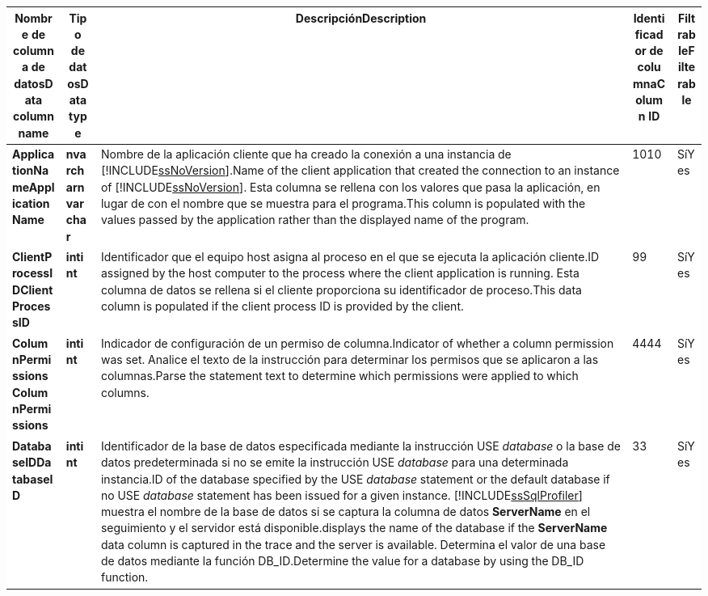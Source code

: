|<span data-ttu-id="e556b-108">Nombre de columna de datos</span><span class="sxs-lookup"><span data-stu-id="e556b-108">Data column name</span></span>|<span data-ttu-id="e556b-109">Tipo de datos</span><span class="sxs-lookup"><span data-stu-id="e556b-109">Data type</span></span>|<span data-ttu-id="e556b-110">Descripción</span><span class="sxs-lookup"><span data-stu-id="e556b-110">Description</span></span>|<span data-ttu-id="e556b-111">Identificador de columna</span><span class="sxs-lookup"><span data-stu-id="e556b-111">Column ID</span></span>|<span data-ttu-id="e556b-112">Filtrable</span><span class="sxs-lookup"><span data-stu-id="e556b-112">Filterable</span></span>|  
|----------------------|---------------|-----------------|---------------|----------------|  
|<span data-ttu-id="e556b-113">**ApplicationName**</span><span class="sxs-lookup"><span data-stu-id="e556b-113">**ApplicationName**</span></span>|<span data-ttu-id="e556b-114">**nvarchar**</span><span class="sxs-lookup"><span data-stu-id="e556b-114">**nvarchar**</span></span>|<span data-ttu-id="e556b-115">Nombre de la aplicación cliente que ha creado la conexión a una instancia de [!INCLUDE[ssNoVersion](../../includes/ssnoversion-md.md)].</span><span class="sxs-lookup"><span data-stu-id="e556b-115">Name of the client application that created the connection to an instance of [!INCLUDE[ssNoVersion](../../includes/ssnoversion-md.md)].</span></span> <span data-ttu-id="e556b-116">Esta columna se rellena con los valores que pasa la aplicación, en lugar de con el nombre que se muestra para el programa.</span><span class="sxs-lookup"><span data-stu-id="e556b-116">This column is populated with the values passed by the application rather than the displayed name of the program.</span></span>|<span data-ttu-id="e556b-117">10</span><span class="sxs-lookup"><span data-stu-id="e556b-117">10</span></span>|<span data-ttu-id="e556b-118">Sí</span><span class="sxs-lookup"><span data-stu-id="e556b-118">Yes</span></span>|  
|<span data-ttu-id="e556b-119">**ClientProcessID**</span><span class="sxs-lookup"><span data-stu-id="e556b-119">**ClientProcessID**</span></span>|<span data-ttu-id="e556b-120">**int**</span><span class="sxs-lookup"><span data-stu-id="e556b-120">**int**</span></span>|<span data-ttu-id="e556b-121">Identificador que el equipo host asigna al proceso en el que se ejecuta la aplicación cliente.</span><span class="sxs-lookup"><span data-stu-id="e556b-121">ID assigned by the host computer to the process where the client application is running.</span></span> <span data-ttu-id="e556b-122">Esta columna de datos se rellena si el cliente proporciona su identificador de proceso.</span><span class="sxs-lookup"><span data-stu-id="e556b-122">This data column is populated if the client process ID is provided by the client.</span></span>|<span data-ttu-id="e556b-123">9</span><span class="sxs-lookup"><span data-stu-id="e556b-123">9</span></span>|<span data-ttu-id="e556b-124">Sí</span><span class="sxs-lookup"><span data-stu-id="e556b-124">Yes</span></span>|  
|<span data-ttu-id="e556b-125">**ColumnPermissions**</span><span class="sxs-lookup"><span data-stu-id="e556b-125">**ColumnPermissions**</span></span>|<span data-ttu-id="e556b-126">**int**</span><span class="sxs-lookup"><span data-stu-id="e556b-126">**int**</span></span>|<span data-ttu-id="e556b-127">Indicador de configuración de un permiso de columna.</span><span class="sxs-lookup"><span data-stu-id="e556b-127">Indicator of whether a column permission was set.</span></span> <span data-ttu-id="e556b-128">Analice el texto de la instrucción para determinar los permisos que se aplicaron a las columnas.</span><span class="sxs-lookup"><span data-stu-id="e556b-128">Parse the statement text to determine which permissions were applied to which columns.</span></span>|<span data-ttu-id="e556b-129">44</span><span class="sxs-lookup"><span data-stu-id="e556b-129">44</span></span>|<span data-ttu-id="e556b-130">Sí</span><span class="sxs-lookup"><span data-stu-id="e556b-130">Yes</span></span>|  
|<span data-ttu-id="e556b-131">**DatabaseID**</span><span class="sxs-lookup"><span data-stu-id="e556b-131">**DatabaseID**</span></span>|<span data-ttu-id="e556b-132">**int**</span><span class="sxs-lookup"><span data-stu-id="e556b-132">**int**</span></span>|<span data-ttu-id="e556b-133">Identificador de la base de datos especificada mediante la instrucción USE *database* o la base de datos predeterminada si no se emite la instrucción USE *database* para una determinada instancia.</span><span class="sxs-lookup"><span data-stu-id="e556b-133">ID of the database specified by the USE *database* statement or the default database if no USE *database* statement has been issued for a given instance.</span></span> [!INCLUDE[ssSqlProfiler](../../includes/sssqlprofiler-md.md)] <span data-ttu-id="e556b-134">muestra el nombre de la base de datos si se captura la columna de datos **ServerName** en el seguimiento y el servidor está disponible.</span><span class="sxs-lookup"><span data-stu-id="e556b-134">displays the name of the database if the **ServerName** data column is captured in the trace and the server is available.</span></span> <span data-ttu-id="e556b-135">Determina el valor de una base de datos mediante la función DB_ID.</span><span class="sxs-lookup"><span data-stu-id="e556b-135">Determine the value for a database by using the DB_ID function.</span></span>|<span data-ttu-id="e556b-136">3</span><span class="sxs-lookup"><span data-stu-id="e556b-136">3</span></span>|<span data-ttu-id="e556b-137">Sí</span><span class="sxs-lookup"><span data-stu-id="e556b-137">Yes</span></span>|  